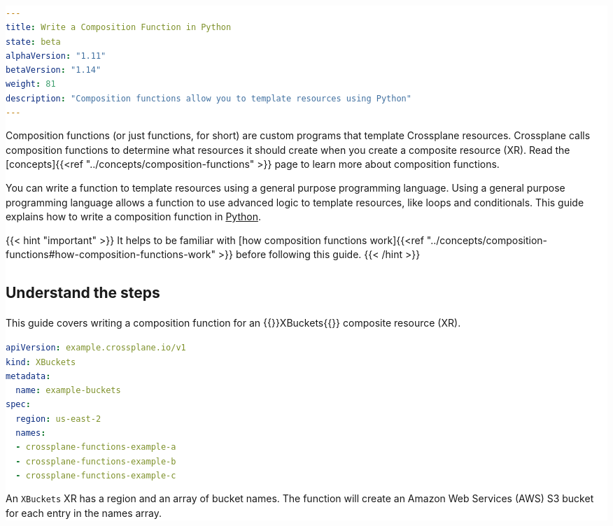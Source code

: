 ```yaml
---
title: Write a Composition Function in Python
state: beta
alphaVersion: "1.11"
betaVersion: "1.14"
weight: 81
description: "Composition functions allow you to template resources using Python"
---
```


Composition functions (or just functions, for short) are custom programs that
template Crossplane resources. Crossplane calls composition functions to
determine what resources it should create when you create a composite resource
(XR). Read the
[concepts]{{<ref "../concepts/composition-functions" >}}
page to learn more about composition functions.

You can write a function to template resources using a general purpose
programming language. Using a general purpose programming language allows a
function to use advanced logic to template resources, like loops and
conditionals. This guide explains how to write a composition function in
[Python](https://python.org).

{{< hint "important" >}}
It helps to be familiar with
[how composition functions work]{{<ref "../concepts/composition-functions#how-composition-functions-work" >}}
before following this guide.
{{< /hint >}}

## Understand the steps

This guide covers writing a composition function for an
{{<hover label="xr" line="2">}}XBuckets{{</hover>}} composite resource (XR).

```yaml {label="xr"}
apiVersion: example.crossplane.io/v1
kind: XBuckets
metadata:
  name: example-buckets
spec:
  region: us-east-2
  names:
  - crossplane-functions-example-a
  - crossplane-functions-example-b
  - crossplane-functions-example-c
```



An `XBuckets` XR has a region and an array of bucket names. The function will
create an Amazon Web Services (AWS) S3 bucket for each entry in the names array.

